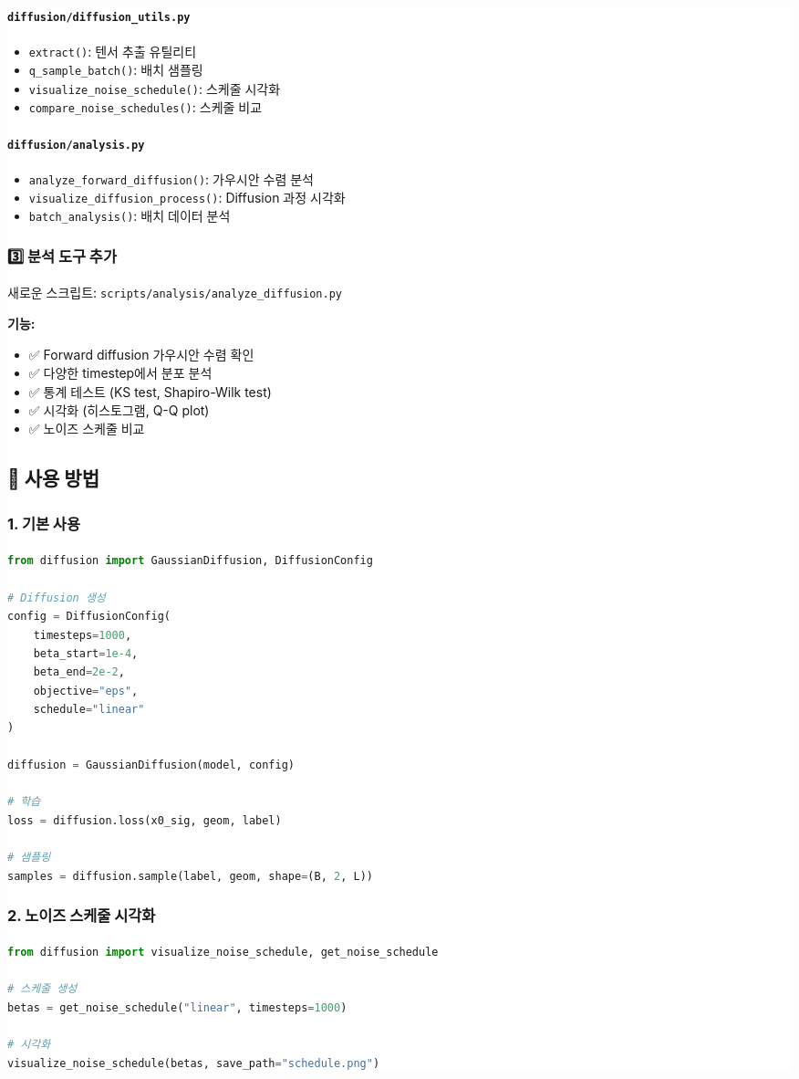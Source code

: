 #### `diffusion/diffusion_utils.py`
- `extract()`: 텐서 추출 유틸리티
- `q_sample_batch()`: 배치 샘플링
- `visualize_noise_schedule()`: 스케줄 시각화
- `compare_noise_schedules()`: 스케줄 비교

#### `diffusion/analysis.py`
- `analyze_forward_diffusion()`: 가우시안 수렴 분석
- `visualize_diffusion_process()`: Diffusion 과정 시각화
- `batch_analysis()`: 배치 데이터 분석

### 3️⃣ 분석 도구 추가

새로운 스크립트: `scripts/analysis/analyze_diffusion.py`

**기능:**
- ✅ Forward diffusion 가우시안 수렴 확인
- ✅ 다양한 timestep에서 분포 분석
- ✅ 통계 테스트 (KS test, Shapiro-Wilk test)
- ✅ 시각화 (히스토그램, Q-Q plot)
- ✅ 노이즈 스케줄 비교

## 🚀 사용 방법

### 1. 기본 사용

```python
from diffusion import GaussianDiffusion, DiffusionConfig

# Diffusion 생성
config = DiffusionConfig(
    timesteps=1000,
    beta_start=1e-4,
    beta_end=2e-2,
    objective="eps",
    schedule="linear"
)

diffusion = GaussianDiffusion(model, config)

# 학습
loss = diffusion.loss(x0_sig, geom, label)

# 샘플링
samples = diffusion.sample(label, geom, shape=(B, 2, L))
```

### 2. 노이즈 스케줄 시각화

```python
from diffusion import visualize_noise_schedule, get_noise_schedule

# 스케줄 생성
betas = get_noise_schedule("linear", timesteps=1000)

# 시각화
visualize_noise_schedule(betas, save_path="schedule.png")
```
